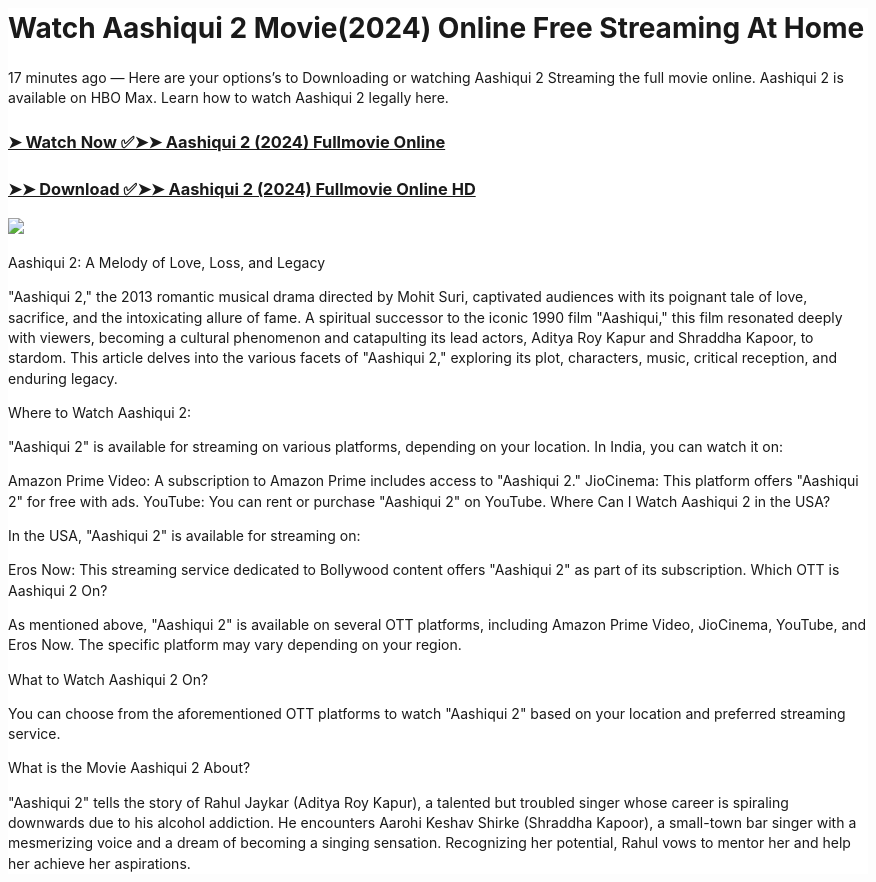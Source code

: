 # Watch Aashiqui 2 Movie(2024) Online Free Streaming At Home

17 minutes ago — Here are your options’s to Downloading or watching Aashiqui 2 Streaming the full movie online. Aashiqui 2 is available on HBO Max. Learn how to watch Aashiqui 2 legally here.


### [➤ Watch Now ✅➤➤ Aashiqui 2 (2024) Fullmovie Online](https://freemoviessitesdownloadtorrent.blogspot.com/2024/09/aashiqui-2-near-me-2024.html)

### [➤➤ Download ✅➤➤ Aashiqui 2 (2024) Fullmovie Online HD](https://freemoviessitesdownloadtorrent.blogspot.com/2024/09/aashiqui-2-near-me-2024.html)

<p dir="auto"><a href="https://freemoviessitesdownloadtorrent.blogspot.com/2024/09/aashiqui-2-near-me-2024.html" title="PLAY NOW" rel="nofollow"><img src="https://i.imgur.com/jhNGoEt.gif" style="max-width: 100%;"></a></p>


Aashiqui 2: A Melody of Love, Loss, and Legacy

"Aashiqui 2," the 2013 romantic musical drama directed by Mohit Suri, captivated audiences with its poignant tale of love, sacrifice, and the intoxicating allure of fame. A spiritual successor to the iconic 1990 film "Aashiqui," this film resonated deeply with viewers, becoming a cultural phenomenon and catapulting its lead actors, Aditya Roy Kapur and Shraddha Kapoor, to stardom. This article delves into the various facets of "Aashiqui 2," exploring its plot, characters, music, critical reception, and enduring legacy.

Where to Watch Aashiqui 2:

"Aashiqui 2" is available for streaming on various platforms, depending on your location. In India, you can watch it on:

Amazon Prime Video: A subscription to Amazon Prime includes access to "Aashiqui 2."
JioCinema: This platform offers "Aashiqui 2" for free with ads.
YouTube: You can rent or purchase "Aashiqui 2" on YouTube.
Where Can I Watch Aashiqui 2 in the USA?

In the USA, "Aashiqui 2" is available for streaming on:

Eros Now: This streaming service dedicated to Bollywood content offers "Aashiqui 2" as part of its subscription.
Which OTT is Aashiqui 2 On?

As mentioned above, "Aashiqui 2" is available on several OTT platforms, including Amazon Prime Video, JioCinema, YouTube, and Eros Now. The specific platform may vary depending on your region.

What to Watch Aashiqui 2 On?

You can choose from the aforementioned OTT platforms to watch "Aashiqui 2" based on your location and preferred streaming service.

What is the Movie Aashiqui 2 About?

"Aashiqui 2" tells the story of Rahul Jaykar (Aditya Roy Kapur), a talented but troubled singer whose career is spiraling downwards due to his alcohol addiction. He encounters Aarohi Keshav Shirke (Shraddha Kapoor), a small-town bar singer with a mesmerizing voice and a dream of becoming a singing sensation. Recognizing her potential, Rahul vows to mentor her and help her achieve her aspirations.
